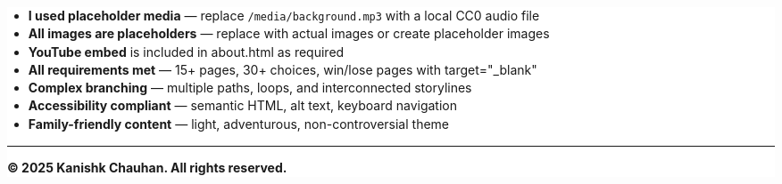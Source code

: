 - **I used placeholder media** — replace `/media/background.mp3` with a local CC0 audio file
- **All images are placeholders** — replace with actual images or create placeholder images
- **YouTube embed** is included in about.html as required
- **All requirements met** — 15+ pages, 30+ choices, win/lose pages with target="_blank"
- **Complex branching** — multiple paths, loops, and interconnected storylines
- **Accessibility compliant** — semantic HTML, alt text, keyboard navigation
- **Family-friendly content** — light, adventurous, non-controversial theme

---

**© 2025 Kanishk Chauhan. All rights reserved.**
